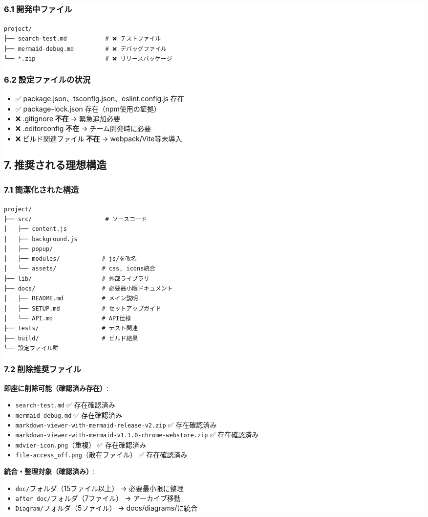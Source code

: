 ### 6.1 開発中ファイル
```
project/
├── search-test.md           # ❌ テストファイル
├── mermaid-debug.md         # ❌ デバッグファイル
└── *.zip                    # ❌ リリースパッケージ
```

### 6.2 設定ファイルの状況
- ✅ package.json、tsconfig.json、eslint.config.js 存在
- ✅ package-lock.json 存在（npm使用の証拠）
- ❌ .gitignore **不在** → 緊急追加必要
- ❌ .editorconfig **不在** → チーム開発時に必要
- ❌ ビルド関連ファイル **不在** → webpack/Vite等未導入

## 7. 推奨される理想構造

### 7.1 簡潔化された構造
```
project/
├── src/                     # ソースコード
│   ├── content.js
│   ├── background.js
│   ├── popup/
│   ├── modules/            # js/を改名
│   └── assets/             # css, icons統合
├── lib/                    # 外部ライブラリ
├── docs/                   # 必要最小限ドキュメント
│   ├── README.md           # メイン説明
│   ├── SETUP.md            # セットアップガイド
│   └── API.md              # API仕様
├── tests/                  # テスト関連
├── build/                  # ビルド結果
└── 設定ファイル群
```

### 7.2 削除推奨ファイル

**即座に削除可能（確認済み存在）**:
- `search-test.md` ✅ 存在確認済み
- `mermaid-debug.md` ✅ 存在確認済み
- `markdown-viewer-with-mermaid-release-v2.zip` ✅ 存在確認済み
- `markdown-viewer-with-mermaid-v1.1.0-chrome-webstore.zip` ✅ 存在確認済み
- `mdvier-icon.png`（重複） ✅ 存在確認済み
- `file-access_off.png`（散在ファイル） ✅ 存在確認済み

**統合・整理対象（確認済み）**:
- `doc/`フォルダ（15ファイル以上） → 必要最小限に整理
- `after_doc/`フォルダ（7ファイル） → アーカイブ移動
- `Diagram/`フォルダ（5ファイル） → docs/diagrams/に統合
